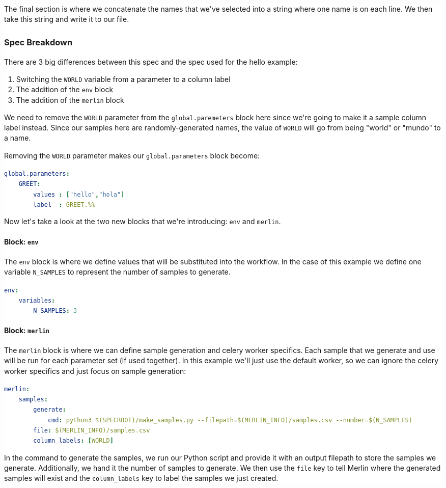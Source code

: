 The final section is where we concatenate the names that we've selected into a string where one name is on each line. We then take this string and write it to our file.

### Spec Breakdown

There are 3 big differences between this spec and the spec used for the hello example:

1. Switching the `WORLD` variable from a parameter to a column label
2. The addition of the `env` block
3. The addition of the `merlin` block

We need to remove the `WORLD` parameter from the `global.paremeters` block here since we're going to make it a sample column label instead. Since our samples here are randomly-generated names, the value of `WORLD` will go from being "world" or "mundo" to a name.

Removing the `WORLD` parameter makes our `global.parameters` block become:

```yaml
global.parameters:
    GREET:
        values : ["hello","hola"]
        label  : GREET.%%
```

Now let's take a look at the two new blocks that we're introducing: `env` and `merlin`.

#### Block: `env`

The `env` block is where we define values that will be substituted into the workflow. In the case of this example we define one variable `N_SAMPLES` to represent the number of samples to generate.

```yaml
env:
    variables:
        N_SAMPLES: 3
```

#### Block: `merlin`

The `merlin` block is where we can define sample generation and celery worker specifics. Each sample that we generate and use will be run for each parameter set (if used together). In this example we'll just use the default worker, so we can ignore the celery worker specifics and just focus on sample generation:

```yaml
merlin:
    samples:
        generate:
            cmd: python3 $(SPECROOT)/make_samples.py --filepath=$(MERLIN_INFO)/samples.csv --number=$(N_SAMPLES)
        file: $(MERLIN_INFO)/samples.csv
        column_labels: [WORLD]
``` 

In the command to generate the samples, we run our Python script and provide it with an output filepath to store the samples we generate. Additionally, we hand it the number of samples to generate. We then use the `file` key to tell Merlin where the generated samples will exist and the `column_labels` key to label the samples we just created.
